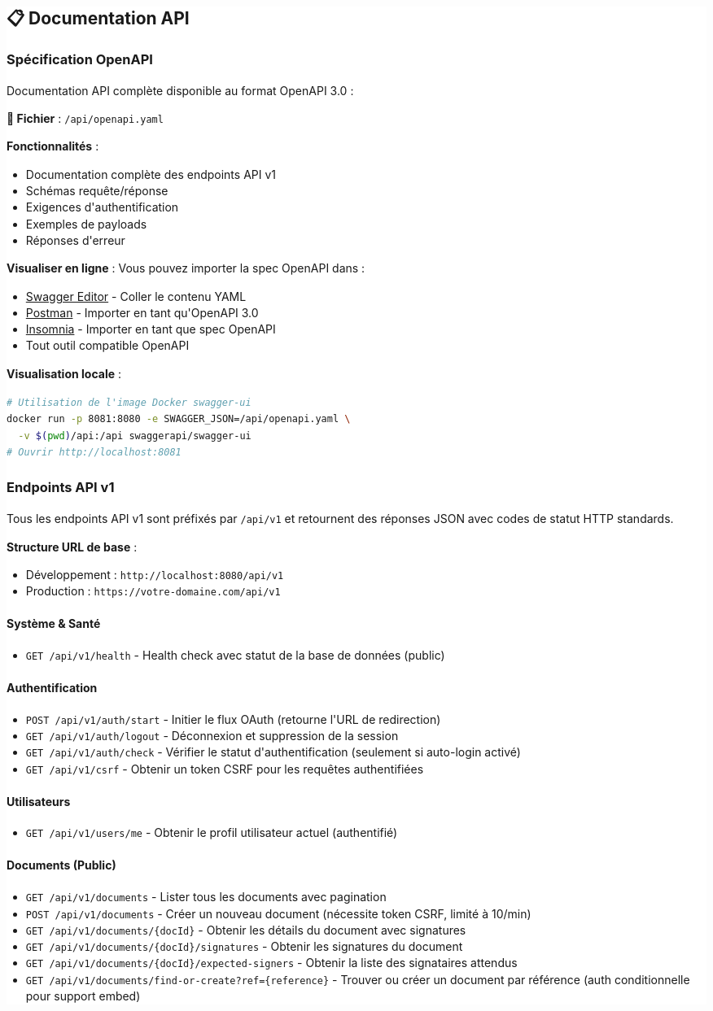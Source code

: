 
## 📋 Documentation API

### Spécification OpenAPI

Documentation API complète disponible au format OpenAPI 3.0 :

**📁 Fichier** : `/api/openapi.yaml`

**Fonctionnalités** :
- Documentation complète des endpoints API v1
- Schémas requête/réponse
- Exigences d'authentification
- Exemples de payloads
- Réponses d'erreur

**Visualiser en ligne** : Vous pouvez importer la spec OpenAPI dans :
- [Swagger Editor](https://editor.swagger.io/) - Coller le contenu YAML
- [Postman](https://www.postman.com/) - Importer en tant qu'OpenAPI 3.0
- [Insomnia](https://insomnia.rest/) - Importer en tant que spec OpenAPI
- Tout outil compatible OpenAPI

**Visualisation locale** :
```bash
# Utilisation de l'image Docker swagger-ui
docker run -p 8081:8080 -e SWAGGER_JSON=/api/openapi.yaml \
  -v $(pwd)/api:/api swaggerapi/swagger-ui
# Ouvrir http://localhost:8081
```

### Endpoints API v1

Tous les endpoints API v1 sont préfixés par `/api/v1` et retournent des réponses JSON avec codes de statut HTTP standards.

**Structure URL de base** :
- Développement : `http://localhost:8080/api/v1`
- Production : `https://votre-domaine.com/api/v1`

#### Système & Santé
- `GET /api/v1/health` - Health check avec statut de la base de données (public)

#### Authentification
- `POST /api/v1/auth/start` - Initier le flux OAuth (retourne l'URL de redirection)
- `GET /api/v1/auth/logout` - Déconnexion et suppression de la session
- `GET /api/v1/auth/check` - Vérifier le statut d'authentification (seulement si auto-login activé)
- `GET /api/v1/csrf` - Obtenir un token CSRF pour les requêtes authentifiées

#### Utilisateurs
- `GET /api/v1/users/me` - Obtenir le profil utilisateur actuel (authentifié)

#### Documents (Public)
- `GET /api/v1/documents` - Lister tous les documents avec pagination
- `POST /api/v1/documents` - Créer un nouveau document (nécessite token CSRF, limité à 10/min)
- `GET /api/v1/documents/{docId}` - Obtenir les détails du document avec signatures
- `GET /api/v1/documents/{docId}/signatures` - Obtenir les signatures du document
- `GET /api/v1/documents/{docId}/expected-signers` - Obtenir la liste des signataires attendus
- `GET /api/v1/documents/find-or-create?ref={reference}` - Trouver ou créer un document par référence (auth conditionnelle pour support embed)
